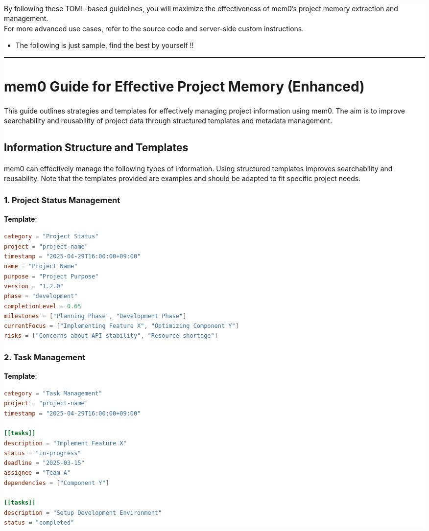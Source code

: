 
By following these TOML-based guidelines, you will maximize the effectiveness of mem0’s project memory extraction and management.  
For more advanced use cases, refer to the source code and server-side custom instructions.

- The following is just sample, find the best by yourself !!
---

# mem0 Guide for Effective Project Memory (Enhanced)

This guide outlines strategies and templates for effectively managing project information using mem0. The aim is to improve searchability and reusability of project data through structured templates and metadata management.

## Information Structure and Templates

mem0 can effectively manage the following types of information. Using structured templates improves searchability and reusability. Note that the templates provided are examples and should be adapted to fit specific project needs.

### 1. Project Status Management

**Template**:
```toml
category = "Project Status"
project = "project-name"
timestamp = "2025-04-29T16:00:00+09:00"
name = "Project Name"
purpose = "Project Purpose"
version = "1.2.0"
phase = "development"
completionLevel = 0.65
milestones = ["Planning Phase", "Development Phase"]
currentFocus = ["Implementing Feature X", "Optimizing Component Y"]
risks = ["Concerns about API stability", "Resource shortage"]
```

### 2. Task Management

**Template**:
```toml
category = "Task Management"
project = "project-name"
timestamp = "2025-04-29T16:00:00+09:00"

[[tasks]]
description = "Implement Feature X"
status = "in-progress"
deadline = "2025-03-15"
assignee = "Team A"
dependencies = ["Component Y"]

[[tasks]]
description = "Setup Development Environment"
status = "completed"
```
